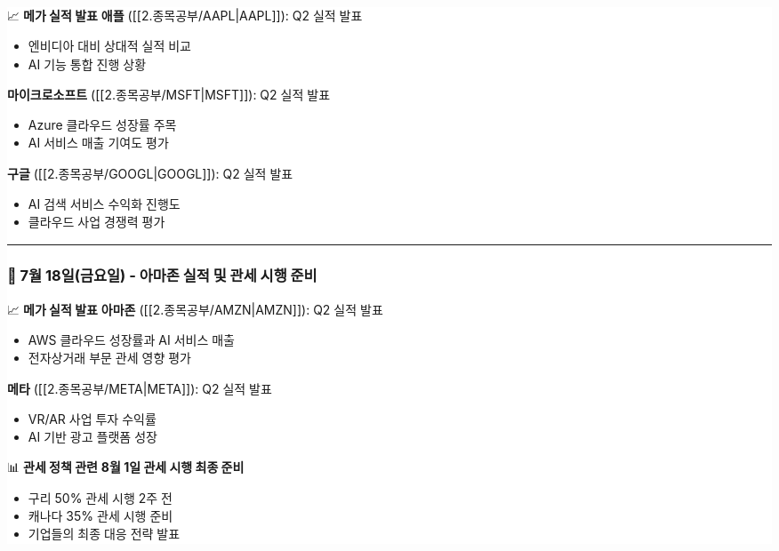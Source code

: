 📈 **메가 실적 발표** **애플** ([[2.종목공부/AAPL\|AAPL]]): Q2 실적 발표

- 엔비디아 대비 상대적 실적 비교
- AI 기능 통합 진행 상황

**마이크로소프트** ([[2.종목공부/MSFT\|MSFT]]): Q2 실적 발표

- Azure 클라우드 성장률 주목
- AI 서비스 매출 기여도 평가

**구글** ([[2.종목공부/GOOGL\|GOOGL]]): Q2 실적 발표

- AI 검색 서비스 수익화 진행도
- 클라우드 사업 경쟁력 평가

---

### 📅 7월 18일(금요일) - 아마존 실적 및 관세 시행 준비

📈 **메가 실적 발표** **아마존** ([[2.종목공부/AMZN\|AMZN]]): Q2 실적 발표

- AWS 클라우드 성장률과 AI 서비스 매출
- 전자상거래 부문 관세 영향 평가

**메타** ([[2.종목공부/META\|META]]): Q2 실적 발표

- VR/AR 사업 투자 수익률
- AI 기반 광고 플랫폼 성장

📊 **관세 정책 관련** **8월 1일 관세 시행 최종 준비**

- 구리 50% 관세 시행 2주 전
- 캐나다 35% 관세 시행 준비
- 기업들의 최종 대응 전략 발표